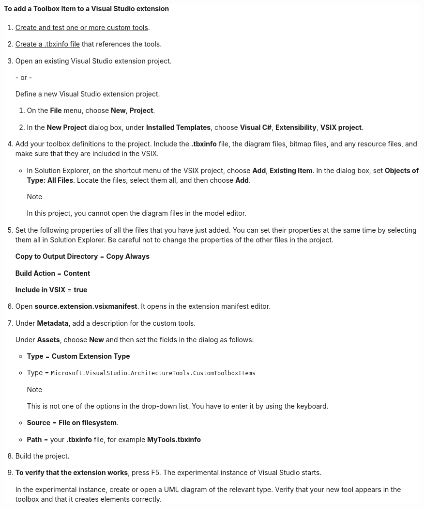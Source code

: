 #### To add a Toolbox Item to a Visual Studio extension  
  
1.  [Create and test one or more custom tools](#DefineTool).  
  
2.  [Create a .tbxinfo file](#tbxinfo) that references the tools.  
  
3.  Open an existing Visual Studio extension project.  
  
     \- or -  
  
     Define a new Visual Studio extension project.  
  
    1.  On the **File** menu, choose **New**, **Project**.  
  
    2.  In the **New Project** dialog box, under **Installed Templates**, choose **Visual C#**, **Extensibility**, **VSIX project**.  
  
4.  Add your toolbox definitions to the project. Include the **.tbxinfo** file, the diagram files, bitmap files, and any resource files, and make sure that they are included in the VSIX.  
  
    -   In Solution Explorer, on the shortcut menu of the VSIX project, choose **Add**, **Existing Item**. In the dialog box, set **Objects of Type: All Files**. Locate the files, select them all, and then choose **Add**.  
  
        > [!NOTE]
        >  In this project, you cannot open the diagram files in the model editor.  
  
5.  Set the following properties of all the files that you have just added. You can set their properties at the same time by selecting them all in Solution Explorer. Be careful not to change the properties of the other files in the project.  
  
     **Copy to Output Directory** = **Copy Always**  
  
     **Build Action** = **Content**  
  
     **Include in VSIX** = **true**  
  
6.  Open **source.extension.vsixmanifest**. It opens in the extension manifest editor.  
  
7.  Under **Metadata**, add a description for the custom tools.  
  
     Under **Assets**, choose **New** and then set the fields in the dialog as follows:  
  
    -   **Type** = **Custom Extension Type**  
  
    -   Type = `Microsoft.VisualStudio.ArchitectureTools.CustomToolboxItems`  
  
        > [!NOTE]
        >  This is not one of the options in the drop-down list. You have to enter it by using the keyboard.  
  
    -   **Source** = **File on filesystem**.  
  
    -   **Path** = your **.tbxinfo** file, for example **MyTools.tbxinfo**  
  
8.  Build the project.  
  
9. **To verify that the extension works**, press F5. The experimental instance of Visual Studio starts.  
  
     In the experimental instance, create or open a UML diagram of the relevant type. Verify that your new tool appears in the toolbox and that it creates elements correctly.  
  